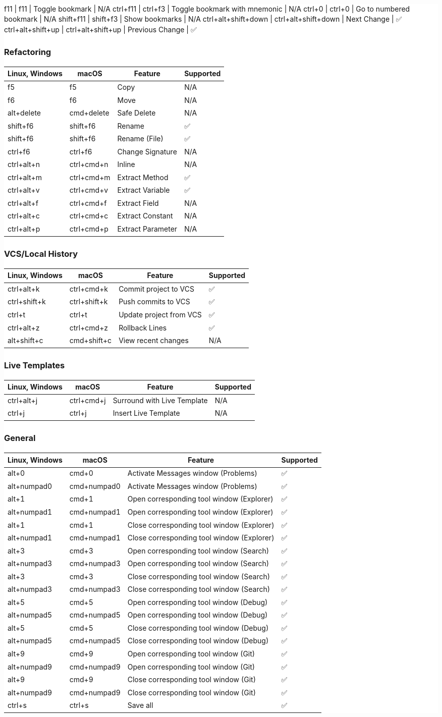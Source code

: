 f11 | f11 | Toggle bookmark | N/A
ctrl+f11 | ctrl+f3 | Toggle bookmark with mnemonic | N/A
ctrl+0 | ctrl+0 | Go to numbered bookmark | N/A
shift+f11 | shift+f3 | Show bookmarks | N/A
ctrl+alt+shift+down | ctrl+alt+shift+down | Next Change | ✅
ctrl+alt+shift+up | ctrl+alt+shift+up | Previous Change | ✅

### Refactoring

Linux, Windows | macOS | Feature | Supported
---------------|------|---------|----------
f5 | f5 | Copy | N/A
f6 | f6 | Move | N/A
alt+delete | cmd+delete | Safe Delete | N/A
shift+f6 | shift+f6 | Rename | ✅
shift+f6 | shift+f6 | Rename (File) | ✅
ctrl+f6 | ctrl+f6 | Change Signature | N/A
ctrl+alt+n | ctrl+cmd+n | Inline | N/A
ctrl+alt+m | ctrl+cmd+m | Extract Method | ✅
ctrl+alt+v | ctrl+cmd+v | Extract Variable | ✅
ctrl+alt+f | ctrl+cmd+f | Extract Field | N/A
ctrl+alt+c | ctrl+cmd+c | Extract Constant | N/A
ctrl+alt+p | ctrl+cmd+p | Extract Parameter | N/A

### VCS/Local History

Linux, Windows | macOS | Feature | Supported
---------------|------|---------|----------
ctrl+alt+k | ctrl+cmd+k | Commit project to VCS | ✅
ctrl+shift+k | ctrl+shift+k | Push commits to VCS | ✅
ctrl+t | ctrl+t | Update project from VCS | ✅
ctrl+alt+z | ctrl+cmd+z | Rollback Lines | ✅
alt+shift+c | cmd+shift+c | View recent changes | N/A

### Live Templates

Linux, Windows | macOS | Feature | Supported
---------------|------|---------|----------
ctrl+alt+j | ctrl+cmd+j | Surround with Live Template | N/A
ctrl+j | ctrl+j | Insert Live Template | N/A

### General

Linux, Windows | macOS | Feature | Supported
---------------|------|---------|----------
alt+0 | cmd+0 | Activate Messages window (Problems) | ✅
alt+numpad0 | cmd+numpad0 | Activate Messages window (Problems) | ✅
alt+1 | cmd+1 | Open corresponding tool window (Explorer) | ✅
alt+numpad1 | cmd+numpad1 | Open corresponding tool window (Explorer) | ✅
alt+1 | cmd+1 | Close corresponding tool window (Explorer) | ✅
alt+numpad1 | cmd+numpad1 | Close corresponding tool window (Explorer) | ✅
alt+3 | cmd+3 | Open corresponding tool window (Search) | ✅
alt+numpad3 | cmd+numpad3 | Open corresponding tool window (Search) | ✅
alt+3 | cmd+3 | Close corresponding tool window (Search) | ✅
alt+numpad3 | cmd+numpad3 | Close corresponding tool window (Search) | ✅
alt+5 | cmd+5 | Open corresponding tool window (Debug) | ✅
alt+numpad5 | cmd+numpad5 | Open corresponding tool window (Debug) | ✅
alt+5 | cmd+5 | Close corresponding tool window (Debug) | ✅
alt+numpad5 | cmd+numpad5 | Close corresponding tool window (Debug) | ✅
alt+9 | cmd+9 | Open corresponding tool window (Git) | ✅
alt+numpad9 | cmd+numpad9 | Open corresponding tool window (Git) | ✅
alt+9 | cmd+9 | Close corresponding tool window (Git) | ✅
alt+numpad9 | cmd+numpad9 | Close corresponding tool window (Git) | ✅
ctrl+s | ctrl+s | Save all | ✅